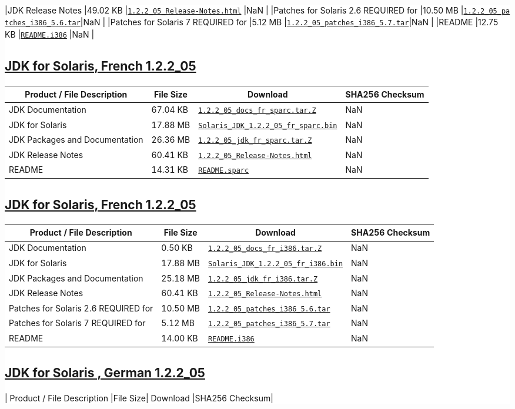 |JDK Release Notes                     |49.02 KB |[`1.2.2_05_Release-Notes.html`](http://download.oracle.com/otn/java/JDK-JRE122-05/it/1.2.2_05_Release-Notes.html)             |NaN            |
|Patches for Solaris 2.6 REQUIRED for  |10.50 MB |[`1.2.2_05_patches_i386_5.6.tar`](http://download.oracle.com/otn/java/JDK-JRE122-05/L10Npatches/1.2.2_05_patches_i386_5.6.tar)|NaN            |
|Patches for Solaris 7 REQUIRED for    |5.12 MB  |[`1.2.2_05_patches_i386_5.7.tar`](http://download.oracle.com/otn/java/JDK-JRE122-05/L10Npatches/1.2.2_05_patches_i386_5.7.tar)|NaN            |
|README                                |12.75 KB |[`README.i386`](http://download.oracle.com/otn/java/JDK-JRE122-05/it/README.i386)                                             |NaN            |

## [JDK for Solaris, French 1.2.2_05](https://www.oracle.com/technetwork/java/javasebusiness/downloads/java-archive-downloads-javase12-419414.html)
|   Product / File Description   |File Size|                                                          Download                                                           |SHA256 Checksum|
|--------------------------------|---------|-----------------------------------------------------------------------------------------------------------------------------|---------------|
|JDK Documentation               |67.04 KB |[`1.2.2_05_docs_fr_sparc.tar.Z`](http://download.oracle.com/otn/java/JDK-JRE122-05/fr/1.2.2_05_docs_fr_sparc.tar.Z)          |NaN            |
|JDK for Solaris                 |17.88 MB |[`Solaris_JDK_1.2.2_05_fr_sparc.bin`](http://download.oracle.com/otn/java/JDK-JRE122-05/fr/Solaris_JDK_1.2.2_05_fr_sparc.bin)|NaN            |
|JDK Packages and Documentation  |26.36 MB |[`1.2.2_05_jdk_fr_sparc.tar.Z`](http://download.oracle.com/otn/java/JDK-JRE122-05/fr/1.2.2_05_jdk_fr_sparc.tar.Z)            |NaN            |
|JDK Release Notes               |60.41 KB |[`1.2.2_05_Release-Notes.html`](http://download.oracle.com/otn/java/JDK-JRE122-05/fr/1.2.2_05_Release-Notes.html)            |NaN            |
|README                          |14.31 KB |[`README.sparc`](http://download.oracle.com/otn/java/JDK-JRE122-05/fr/README.sparc)                                          |NaN            |

## [JDK for Solaris, French 1.2.2_05](https://www.oracle.com/technetwork/java/javasebusiness/downloads/java-archive-downloads-javase12-419414.html)
|      Product / File Description      |File Size|                                                           Download                                                           |SHA256 Checksum|
|--------------------------------------|---------|------------------------------------------------------------------------------------------------------------------------------|---------------|
|JDK Documentation                     |0.50 KB  |[`1.2.2_05_docs_fr_i386.tar.Z`](http://download.oracle.com/otn/java/JDK-JRE122-05/fr/1.2.2_05_docs_fr_i386.tar.Z)             |NaN            |
|JDK for Solaris                       |17.88 MB |[`Solaris_JDK_1.2.2_05_fr_i386.bin`](http://download.oracle.com/otn/java/JDK-JRE122-05/fr/Solaris_JDK_1.2.2_05_fr_i386.bin)   |NaN            |
|JDK Packages and Documentation        |25.18 MB |[`1.2.2_05_jdk_fr_i386.tar.Z`](http://download.oracle.com/otn/java/JDK-JRE122-05/fr/1.2.2_05_jdk_fr_i386.tar.Z)               |NaN            |
|JDK Release Notes                     |60.41 KB |[`1.2.2_05_Release-Notes.html`](http://download.oracle.com/otn/java/JDK-JRE122-05/fr/1.2.2_05_Release-Notes.html)             |NaN            |
|Patches for Solaris 2.6 REQUIRED for  |10.50 MB |[`1.2.2_05_patches_i386_5.6.tar`](http://download.oracle.com/otn/java/JDK-JRE122-05/L10Npatches/1.2.2_05_patches_i386_5.6.tar)|NaN            |
|Patches for Solaris 7 REQUIRED for    |5.12 MB  |[`1.2.2_05_patches_i386_5.7.tar`](http://download.oracle.com/otn/java/JDK-JRE122-05/L10Npatches/1.2.2_05_patches_i386_5.7.tar)|NaN            |
|README                                |14.00 KB |[`README.i386`](http://download.oracle.com/otn/java/JDK-JRE122-05/fr/README.i386)                                             |NaN            |

## [JDK for Solaris , German 1.2.2_05](https://www.oracle.com/technetwork/java/javasebusiness/downloads/java-archive-downloads-javase12-419414.html)
|   Product / File Description   |File Size|                                                          Download                                                           |SHA256 Checksum|
